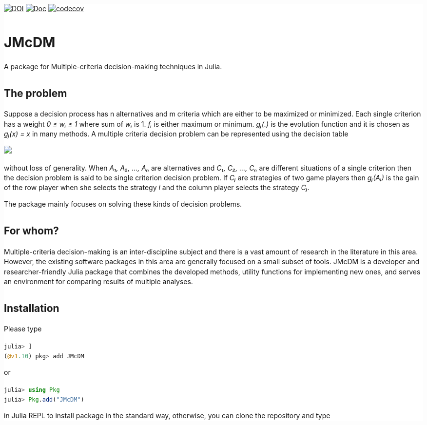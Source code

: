 [![DOI](https://joss.theoj.org/papers/10.21105/joss.03430/status.svg)](https://doi.org/10.21105/joss.03430)
[![Doc](https://img.shields.io/badge/docs-dev-blue.svg)](https://jbytecode.github.io/JMcDM/)
[![codecov](https://codecov.io/gh/jbytecode/JMcDM/branch/main/graph/badge.svg?token=V06HNNWJ98)](https://codecov.io/gh/jbytecode/JMcDM)
# JMcDM
A package for Multiple-criteria decision-making techniques in Julia.

## The problem

Suppose a decision process has n alternatives and m criteria  which are either to be maximized or minimized. Each single criterion has a weight _0 ≤ wᵢ ≤ 1_ where sum of _wᵢ_ is 1. _fᵢ_ is either maximum or minimum. _gⱼ(.)_ is the evolution function and it is chosen as _gⱼ(x) = x_ in many methods. A multiple criteria decision problem can be represented using the decision table 

<img src="https://github.com/jbytecode/JMcDM/blob/gh-pages/dev/images/generalformula.png" width = "50%"/>



without loss of generality. When _A₁, A₂, ..., Aₙ_ are alternatives and _C₁, C₂, ..., Cₙ_ are different situations of a single criterion then the decision problem is said to be single criterion decision problem. If _Cⱼ_ are strategies of two game players then _gⱼ(Aᵢ)_ is the gain of the row player when she selects the strategy _i_ and the column player selects the strategy _Cⱼ_.


The package mainly focuses on solving these kinds of decision problems.

## For whom?

Multiple-criteria decision-making is an inter-discipline subject and there is a vast amount of research in the literature in this area. However, the existing software packages in this area are generally focused on a small subset of tools. JMcDM is a developer and researcher-friendly Julia package that combines the developed methods, utility functions for implementing new ones, and serves an environment for comparing results of multiple analyses.  

## Installation

Please type 

```julia
julia> ]
(@v1.10) pkg> add JMcDM
```

or

```julia
julia> using Pkg
julia> Pkg.add("JMcDM")
```

in Julia REPL to install package in the standard way, otherwise, you can clone the repository
and type 
